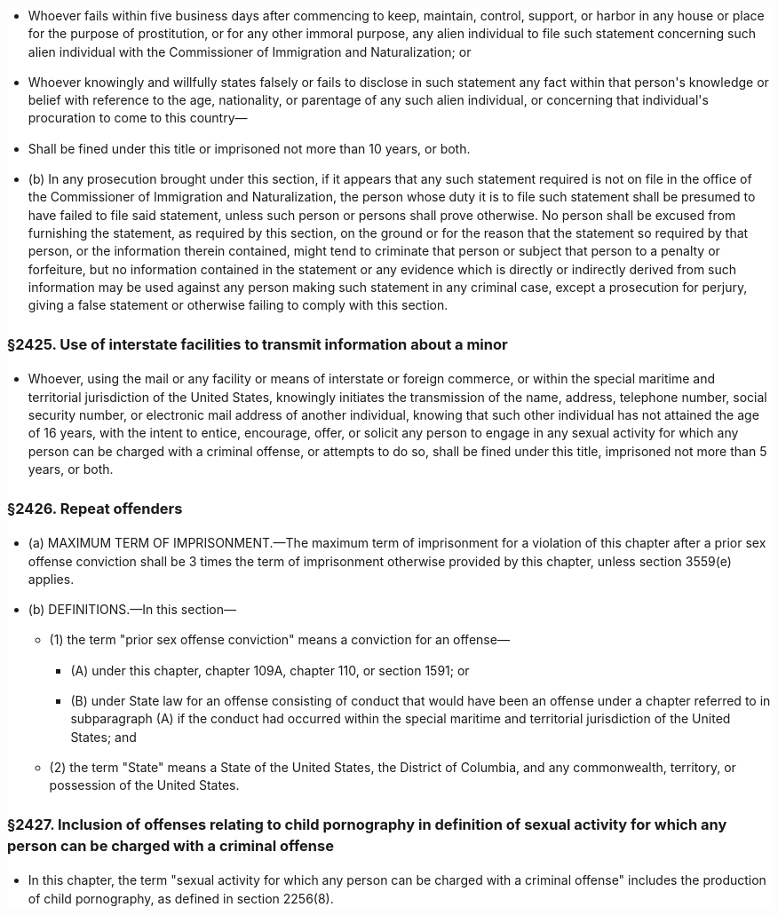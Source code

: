* Whoever fails within five business days after commencing to keep, maintain, control, support, or harbor in any house or place for the purpose of prostitution, or for any other immoral purpose, any alien individual to file such statement concerning such alien individual with the Commissioner of Immigration and Naturalization; or

* Whoever knowingly and willfully states falsely or fails to disclose in such statement any fact within that person's knowledge or belief with reference to the age, nationality, or parentage of any such alien individual, or concerning that individual's procuration to come to this country—

* Shall be fined under this title or imprisoned not more than 10 years, or both.

* (b) In any prosecution brought under this section, if it appears that any such statement required is not on file in the office of the Commissioner of Immigration and Naturalization, the person whose duty it is to file such statement shall be presumed to have failed to file said statement, unless such person or persons shall prove otherwise. No person shall be excused from furnishing the statement, as required by this section, on the ground or for the reason that the statement so required by that person, or the information therein contained, might tend to criminate that person or subject that person to a penalty or forfeiture, but no information contained in the statement or any evidence which is directly or indirectly derived from such information may be used against any person making such statement in any criminal case, except a prosecution for perjury, giving a false statement or otherwise failing to comply with this section.

### §2425. Use of interstate facilities to transmit information about a minor
* Whoever, using the mail or any facility or means of interstate or foreign commerce, or within the special maritime and territorial jurisdiction of the United States, knowingly initiates the transmission of the name, address, telephone number, social security number, or electronic mail address of another individual, knowing that such other individual has not attained the age of 16 years, with the intent to entice, encourage, offer, or solicit any person to engage in any sexual activity for which any person can be charged with a criminal offense, or attempts to do so, shall be fined under this title, imprisoned not more than 5 years, or both.

### §2426. Repeat offenders
* (a) MAXIMUM TERM OF IMPRISONMENT.—The maximum term of imprisonment for a violation of this chapter after a prior sex offense conviction shall be 3 times the term of imprisonment otherwise provided by this chapter, unless section 3559(e) applies.

* (b) DEFINITIONS.—In this section—

  * (1) the term "prior sex offense conviction" means a conviction for an offense—

    * (A) under this chapter, chapter 109A, chapter 110, or section 1591; or

    * (B) under State law for an offense consisting of conduct that would have been an offense under a chapter referred to in subparagraph (A) if the conduct had occurred within the special maritime and territorial jurisdiction of the United States; and


  * (2) the term "State" means a State of the United States, the District of Columbia, and any commonwealth, territory, or possession of the United States.

### §2427. Inclusion of offenses relating to child pornography in definition of sexual activity for which any person can be charged with a criminal offense
* In this chapter, the term "sexual activity for which any person can be charged with a criminal offense" includes the production of child pornography, as defined in section 2256(8).
